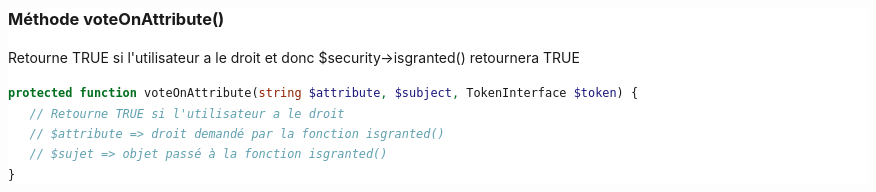 ### Méthode voteOnAttribute()
Retourne TRUE si l'utilisateur a le droit et donc $security->isgranted() retournera TRUE

```php
protected function voteOnAttribute(string $attribute, $subject, TokenInterface $token) {
   // Retourne TRUE si l'utilisateur a le droit
   // $attribute => droit demandé par la fonction isgranted()
   // $sujet => objet passé à la fonction isgranted()
}
```
